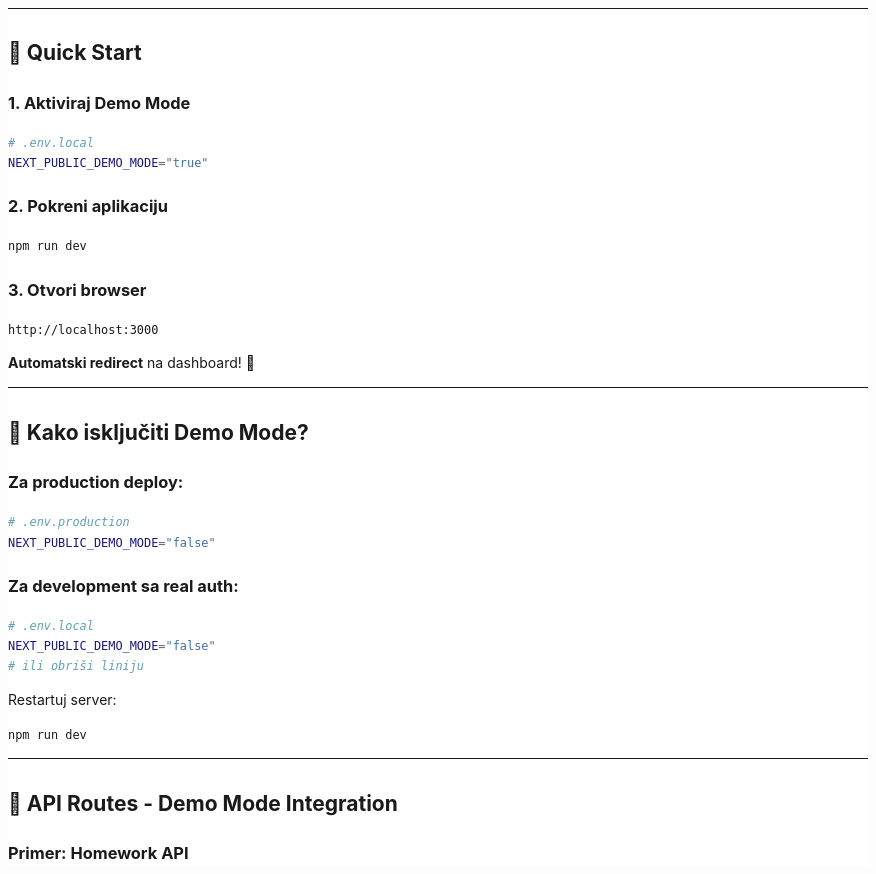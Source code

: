 
---

## 🚀 Quick Start

### 1. Aktiviraj Demo Mode

```bash
# .env.local
NEXT_PUBLIC_DEMO_MODE="true"
```

### 2. Pokreni aplikaciju

```bash
npm run dev
```

### 3. Otvori browser

```
http://localhost:3000
```

**Automatski redirect** na dashboard! 🎉

---

## 🔧 Kako isključiti Demo Mode?

### Za production deploy:

```bash
# .env.production
NEXT_PUBLIC_DEMO_MODE="false"
```

### Za development sa real auth:

```bash
# .env.local
NEXT_PUBLIC_DEMO_MODE="false"
# ili obriši liniju
```

Restartuj server:
```bash
npm run dev
```

---

## 📝 API Routes - Demo Mode Integration

### Primer: Homework API
